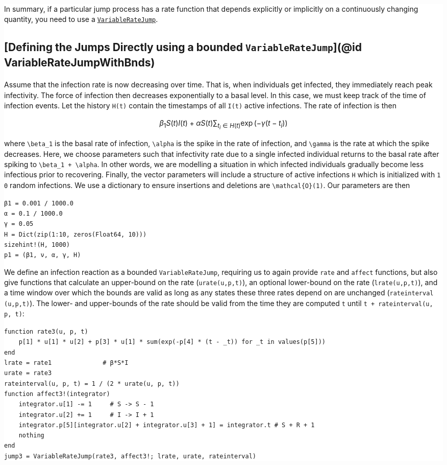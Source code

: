 In summary, if a particular jump process has a rate function that depends
explicitly or implicitly on a continuously changing quantity, you need to use a
[`VariableRateJump`](@ref).

## [Defining the Jumps Directly using a bounded `VariableRateJump`](@id VariableRateJumpWithBnds)

Assume that the infection rate is now decreasing over time. That is, when
individuals get infected, they immediately reach peak infectivity. The force of
infection then decreases exponentially to a basal level. In this case, we must
keep track of the time of infection events. Let the history ``H(t)`` contain the
timestamps of all ``I(t)`` active infections. The rate of infection is then

```math
\beta_1 S(t) I(t) + \alpha S(t) \sum_{t_i \in H(t)} \exp(-\gamma (t - t_i))
```

where ``\beta_1`` is the basal rate of infection, ``\alpha`` is the spike in
the rate of infection, and ``\gamma`` is the rate at which the spike decreases.
Here, we choose parameters such that infectivity rate due to a single infected
individual returns to the basal rate after spiking to ``\beta_1 + \alpha``. In
other words, we are modelling a situation in which infected individuals
gradually become less infectious prior to recovering. Finally, the vector
parameters will include a structure of active infections ``H`` which is
initialized with ``10`` random infections. We use a dictionary to ensure
insertions and deletions are ``\mathcal{O}(1)``. Our parameters are then

```@example tut2
β1 = 0.001 / 1000.0
α = 0.1 / 1000.0
γ = 0.05
H = Dict(zip(1:10, zeros(Float64, 10)))
sizehint!(H, 1000)
p1 = (β1, ν, α, γ, H)
```

We define an infection reaction as a bounded `VariableRateJump`, requiring
us to again provide `rate` and `affect` functions, but also give functions
that calculate an upper-bound on the rate (`urate(u,p,t)`), an optional
lower-bound on the rate (`lrate(u,p,t)`), and a time window over which the
bounds are valid as long as any states these three rates depend on are
unchanged (`rateinterval(u,p,t)`). The lower- and upper-bounds of the rate
should be valid from the time they are computed `t` until `t + rateinterval(u, p, t)`:

```@example tut2
function rate3(u, p, t)
    p[1] * u[1] * u[2] + p[3] * u[1] * sum(exp(-p[4] * (t - _t)) for _t in values(p[5]))
end
lrate = rate1              # β*S*I
urate = rate3
rateinterval(u, p, t) = 1 / (2 * urate(u, p, t))
function affect3!(integrator)
    integrator.u[1] -= 1     # S -> S - 1
    integrator.u[2] += 1     # I -> I + 1
    integrator.p[5][integrator.u[2] + integrator.u[3] + 1] = integrator.t # S + R + 1
    nothing
end
jump3 = VariableRateJump(rate3, affect3!; lrate, urate, rateinterval)
```
